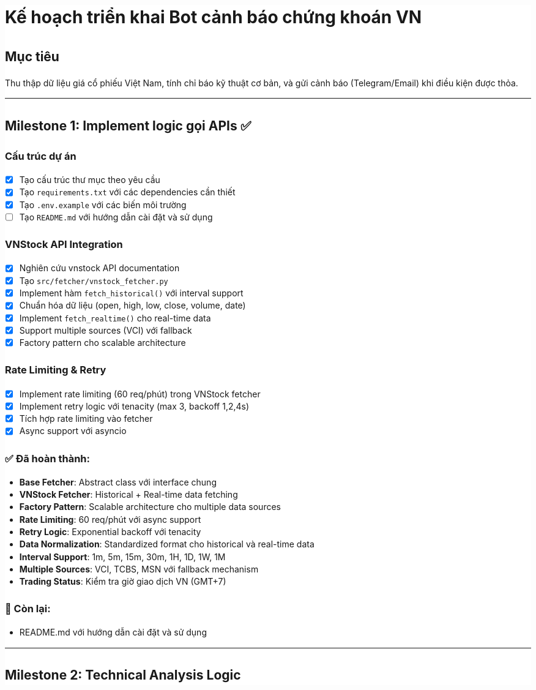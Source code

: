# Kế hoạch triển khai Bot cảnh báo chứng khoán VN

## Mục tiêu
Thu thập dữ liệu giá cổ phiếu Việt Nam, tính chỉ báo kỹ thuật cơ bản, và gửi cảnh báo (Telegram/Email) khi điều kiện được thỏa.

---

## Milestone 1: Implement logic gọi APIs ✅

### Cấu trúc dự án
- [x] Tạo cấu trúc thư mục theo yêu cầu
- [x] Tạo `requirements.txt` với các dependencies cần thiết
- [x] Tạo `.env.example` với các biến môi trường
- [ ] Tạo `README.md` với hướng dẫn cài đặt và sử dụng

### VNStock API Integration
- [x] Nghiên cứu vnstock API documentation
- [x] Tạo `src/fetcher/vnstock_fetcher.py`
- [x] Implement hàm `fetch_historical()` với interval support
- [x] Chuẩn hóa dữ liệu (open, high, low, close, volume, date)
- [x] Implement `fetch_realtime()` cho real-time data
- [x] Support multiple sources (VCI) với fallback
- [x] Factory pattern cho scalable architecture

### Rate Limiting & Retry
- [x] Implement rate limiting (60 req/phút) trong VNStock fetcher
- [x] Implement retry logic với tenacity (max 3, backoff 1,2,4s)
- [x] Tích hợp rate limiting vào fetcher
- [x] Async support với asyncio

### ✅ Đã hoàn thành:
- **Base Fetcher**: Abstract class với interface chung
- **VNStock Fetcher**: Historical + Real-time data fetching
- **Factory Pattern**: Scalable architecture cho multiple data sources
- **Rate Limiting**: 60 req/phút với async support
- **Retry Logic**: Exponential backoff với tenacity
- **Data Normalization**: Standardized format cho historical và real-time data
- **Interval Support**: 1m, 5m, 15m, 30m, 1H, 1D, 1W, 1M
- **Multiple Sources**: VCI, TCBS, MSN với fallback mechanism
- **Trading Status**: Kiểm tra giờ giao dịch VN (GMT+7)

### 🔄 Còn lại:
- README.md với hướng dẫn cài đặt và sử dụng

---

## Milestone 2: Technical Analysis Logic
